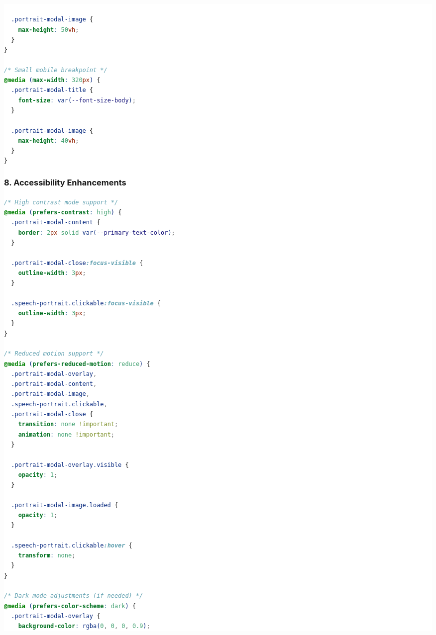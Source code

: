 ```css
  
  .portrait-modal-image {
    max-height: 50vh;
  }
}

/* Small mobile breakpoint */
@media (max-width: 320px) {
  .portrait-modal-title {
    font-size: var(--font-size-body);
  }
  
  .portrait-modal-image {
    max-height: 40vh;
  }
}
```

### 8. Accessibility Enhancements
```css
/* High contrast mode support */
@media (prefers-contrast: high) {
  .portrait-modal-content {
    border: 2px solid var(--primary-text-color);
  }
  
  .portrait-modal-close:focus-visible {
    outline-width: 3px;
  }
  
  .speech-portrait.clickable:focus-visible {
    outline-width: 3px;
  }
}

/* Reduced motion support */
@media (prefers-reduced-motion: reduce) {
  .portrait-modal-overlay,
  .portrait-modal-content,
  .portrait-modal-image,
  .speech-portrait.clickable,
  .portrait-modal-close {
    transition: none !important;
    animation: none !important;
  }
  
  .portrait-modal-overlay.visible {
    opacity: 1;
  }
  
  .portrait-modal-image.loaded {
    opacity: 1;
  }
  
  .speech-portrait.clickable:hover {
    transform: none;
  }
}

/* Dark mode adjustments (if needed) */
@media (prefers-color-scheme: dark) {
  .portrait-modal-overlay {
    background-color: rgba(0, 0, 0, 0.9);
```